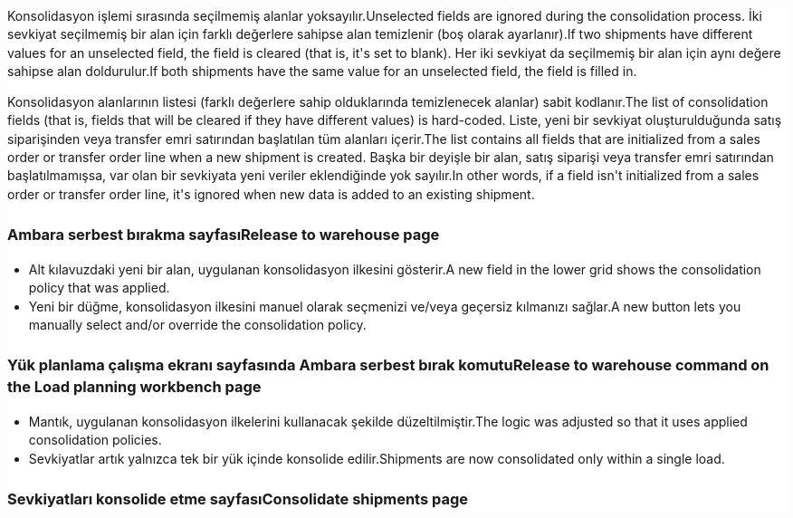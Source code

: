 
<span data-ttu-id="0c04d-171">Konsolidasyon işlemi sırasında seçilmemiş alanlar yoksayılır.</span><span class="sxs-lookup"><span data-stu-id="0c04d-171">Unselected fields are ignored during the consolidation process.</span></span> <span data-ttu-id="0c04d-172">İki sevkiyat seçilmemiş bir alan için farklı değerlere sahipse alan temizlenir (boş olarak ayarlanır).</span><span class="sxs-lookup"><span data-stu-id="0c04d-172">If two shipments have different values for an unselected field, the field is cleared (that is, it's set to blank).</span></span> <span data-ttu-id="0c04d-173">Her iki sevkiyat da seçilmemiş bir alan için aynı değere sahipse alan doldurulur.</span><span class="sxs-lookup"><span data-stu-id="0c04d-173">If both shipments have the same value for an unselected field, the field is filled in.</span></span>

<span data-ttu-id="0c04d-174">Konsolidasyon alanlarının listesi (farklı değerlere sahip olduklarında temizlenecek alanlar) sabit kodlanır.</span><span class="sxs-lookup"><span data-stu-id="0c04d-174">The list of consolidation fields (that is, fields that will be cleared if they have different values) is hard-coded.</span></span> <span data-ttu-id="0c04d-175">Liste, yeni bir sevkiyat oluşturulduğunda satış siparişinden veya transfer emri satırından başlatılan tüm alanları içerir.</span><span class="sxs-lookup"><span data-stu-id="0c04d-175">The list contains all fields that are initialized from a sales order or transfer order line when a new shipment is created.</span></span> <span data-ttu-id="0c04d-176">Başka bir deyişle bir alan, satış siparişi veya transfer emri satırından başlatılmamışsa, var olan bir sevkiyata yeni veriler eklendiğinde yok sayılır.</span><span class="sxs-lookup"><span data-stu-id="0c04d-176">In other words, if a field isn't initialized from a sales order or transfer order line, it's ignored when new data is added to an existing shipment.</span></span>

### <a name="release-to-warehouse-page"></a><span data-ttu-id="0c04d-177">Ambara serbest bırakma sayfası</span><span class="sxs-lookup"><span data-stu-id="0c04d-177">Release to warehouse page</span></span>

- <span data-ttu-id="0c04d-178">Alt kılavuzdaki yeni bir alan, uygulanan konsolidasyon ilkesini gösterir.</span><span class="sxs-lookup"><span data-stu-id="0c04d-178">A new field in the lower grid shows the consolidation policy that was applied.</span></span>
- <span data-ttu-id="0c04d-179">Yeni bir düğme, konsolidasyon ilkesini manuel olarak seçmenizi ve/veya geçersiz kılmanızı sağlar.</span><span class="sxs-lookup"><span data-stu-id="0c04d-179">A new button lets you manually select and/or override the consolidation policy.</span></span>

### <a name="release-to-warehouse-command-on-the-load-planning-workbench-page"></a><span data-ttu-id="0c04d-180">Yük planlama çalışma ekranı sayfasında Ambara serbest bırak komutu</span><span class="sxs-lookup"><span data-stu-id="0c04d-180">Release to warehouse command on the Load planning workbench page</span></span>

- <span data-ttu-id="0c04d-181">Mantık, uygulanan konsolidasyon ilkelerini kullanacak şekilde düzeltilmiştir.</span><span class="sxs-lookup"><span data-stu-id="0c04d-181">The logic was adjusted so that it uses applied consolidation policies.</span></span>
- <span data-ttu-id="0c04d-182">Sevkiyatlar artık yalnızca tek bir yük içinde konsolide edilir.</span><span class="sxs-lookup"><span data-stu-id="0c04d-182">Shipments are now consolidated only within a single load.</span></span>

### <a name="consolidate-shipments-page"></a><span data-ttu-id="0c04d-183">Sevkiyatları konsolide etme sayfası</span><span class="sxs-lookup"><span data-stu-id="0c04d-183">Consolidate shipments page</span></span>
